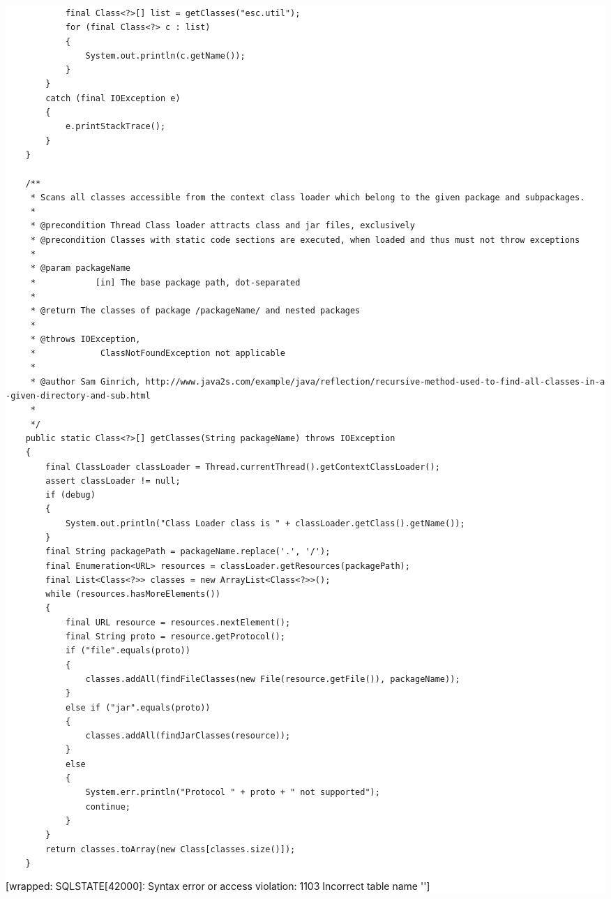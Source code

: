 ```
            final Class<?>[] list = getClasses("esc.util");
            for (final Class<?> c : list)
            {
                System.out.println(c.getName());
            }
        }
        catch (final IOException e)
        {
            e.printStackTrace();
        }
    }

    /**
     * Scans all classes accessible from the context class loader which belong to the given package and subpackages.
     *
     * @precondition Thread Class loader attracts class and jar files, exclusively
     * @precondition Classes with static code sections are executed, when loaded and thus must not throw exceptions
     *
     * @param packageName
     *            [in] The base package path, dot-separated
     *
     * @return The classes of package /packageName/ and nested packages
     *
     * @throws IOException,
     *             ClassNotFoundException not applicable
     *
     * @author Sam Ginrich, http://www.java2s.com/example/java/reflection/recursive-method-used-to-find-all-classes-in-a-given-directory-and-sub.html
     *
     */
    public static Class<?>[] getClasses(String packageName) throws IOException
    {
        final ClassLoader classLoader = Thread.currentThread().getContextClassLoader();
        assert classLoader != null;
        if (debug)
        {
            System.out.println("Class Loader class is " + classLoader.getClass().getName());
        }
        final String packagePath = packageName.replace('.', '/');
        final Enumeration<URL> resources = classLoader.getResources(packagePath);
        final List<Class<?>> classes = new ArrayList<Class<?>>();
        while (resources.hasMoreElements())
        {
            final URL resource = resources.nextElement();
            final String proto = resource.getProtocol();
            if ("file".equals(proto))
            {
                classes.addAll(findFileClasses(new File(resource.getFile()), packageName));
            }
            else if ("jar".equals(proto))
            {
                classes.addAll(findJarClasses(resource));
            }
            else
            {
                System.err.println("Protocol " + proto + " not supported");
                continue;
            }
        }
        return classes.toArray(new Class[classes.size()]);
    }
```

[wrapped: SQLSTATE[42000]: Syntax error or access violation: 1103 Incorrect table name ''] 